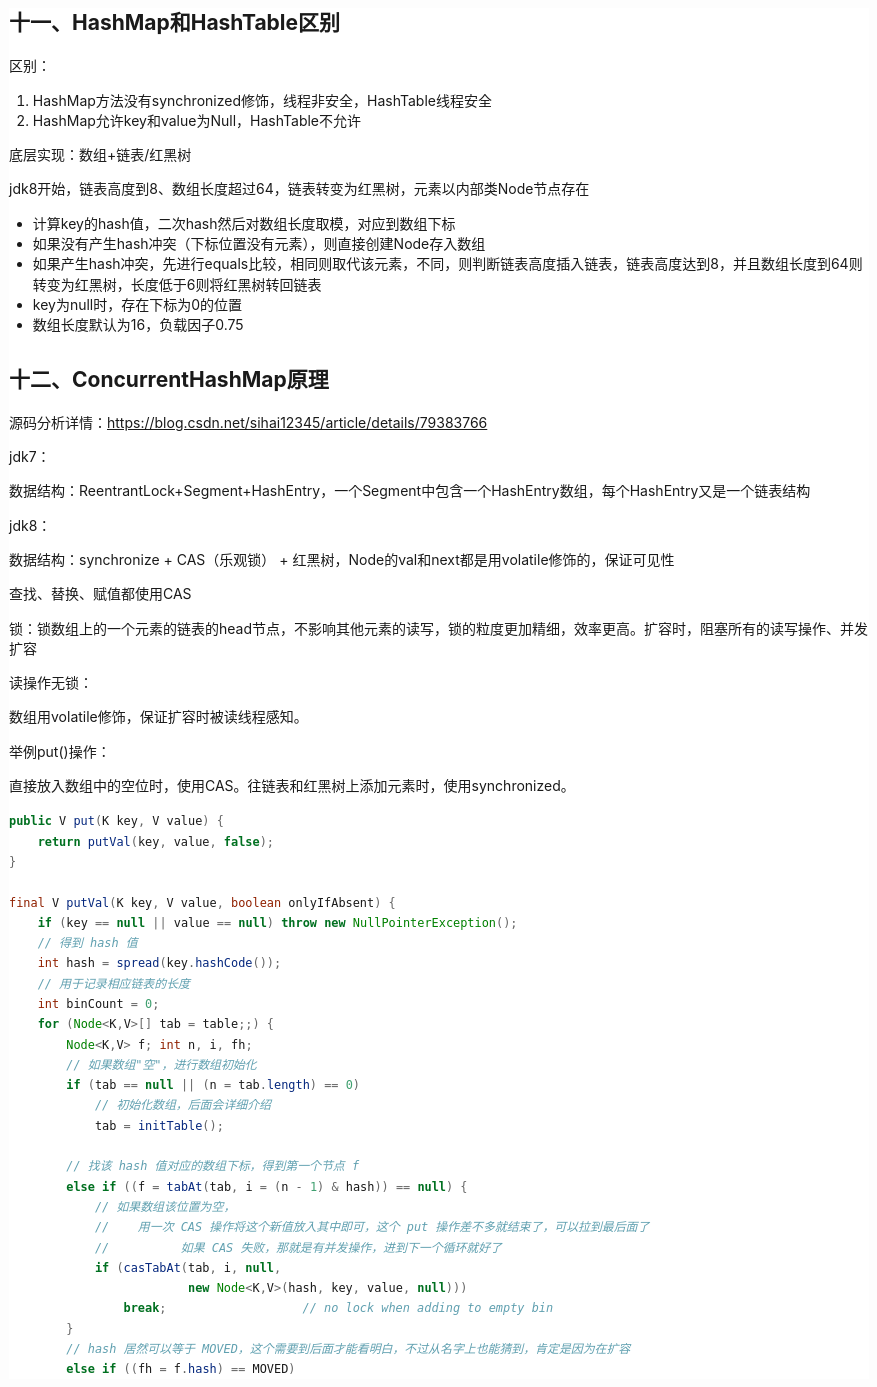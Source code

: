 ## 十一、HashMap和HashTable区别

区别：

1. HashMap方法没有synchronized修饰，线程非安全，HashTable线程安全
2. HashMap允许key和value为Null，HashTable不允许

底层实现：数组+链表/红黑树

jdk8开始，链表高度到8、数组长度超过64，链表转变为红黑树，元素以内部类Node节点存在

* 计算key的hash值，二次hash然后对数组长度取模，对应到数组下标
* 如果没有产生hash冲突（下标位置没有元素），则直接创建Node存入数组
* 如果产生hash冲突，先进行equals比较，相同则取代该元素，不同，则判断链表高度插入链表，链表高度达到8，并且数组长度到64则转变为红黑树，长度低于6则将红黑树转回链表
* key为null时，存在下标为0的位置
* 数组长度默认为16，负载因子0.75

## 十二、ConcurrentHashMap原理

源码分析详情：https://blog.csdn.net/sihai12345/article/details/79383766

jdk7：

数据结构：ReentrantLock+Segment+HashEntry，一个Segment中包含一个HashEntry数组，每个HashEntry又是一个链表结构

jdk8：

数据结构：synchronize + CAS（乐观锁） + 红黑树，Node的val和next都是用volatile修饰的，保证可见性

查找、替换、赋值都使用CAS

锁：锁数组上的一个元素的链表的head节点，不影响其他元素的读写，锁的粒度更加精细，效率更高。扩容时，阻塞所有的读写操作、并发扩容

读操作无锁：

数组用volatile修饰，保证扩容时被读线程感知。

举例put()操作：

直接放入数组中的空位时，使用CAS。往链表和红黑树上添加元素时，使用synchronized。

```java
public V put(K key, V value) {
    return putVal(key, value, false);
}

final V putVal(K key, V value, boolean onlyIfAbsent) {
    if (key == null || value == null) throw new NullPointerException();
    // 得到 hash 值
    int hash = spread(key.hashCode());
    // 用于记录相应链表的长度
    int binCount = 0;
    for (Node<K,V>[] tab = table;;) {
        Node<K,V> f; int n, i, fh;
        // 如果数组"空"，进行数组初始化
        if (tab == null || (n = tab.length) == 0)
            // 初始化数组，后面会详细介绍
            tab = initTable();

        // 找该 hash 值对应的数组下标，得到第一个节点 f
        else if ((f = tabAt(tab, i = (n - 1) & hash)) == null) {
            // 如果数组该位置为空，
            //    用一次 CAS 操作将这个新值放入其中即可，这个 put 操作差不多就结束了，可以拉到最后面了
            //          如果 CAS 失败，那就是有并发操作，进到下一个循环就好了
            if (casTabAt(tab, i, null,
                         new Node<K,V>(hash, key, value, null)))
                break;                   // no lock when adding to empty bin
        }
        // hash 居然可以等于 MOVED，这个需要到后面才能看明白，不过从名字上也能猜到，肯定是因为在扩容
        else if ((fh = f.hash) == MOVED)
```